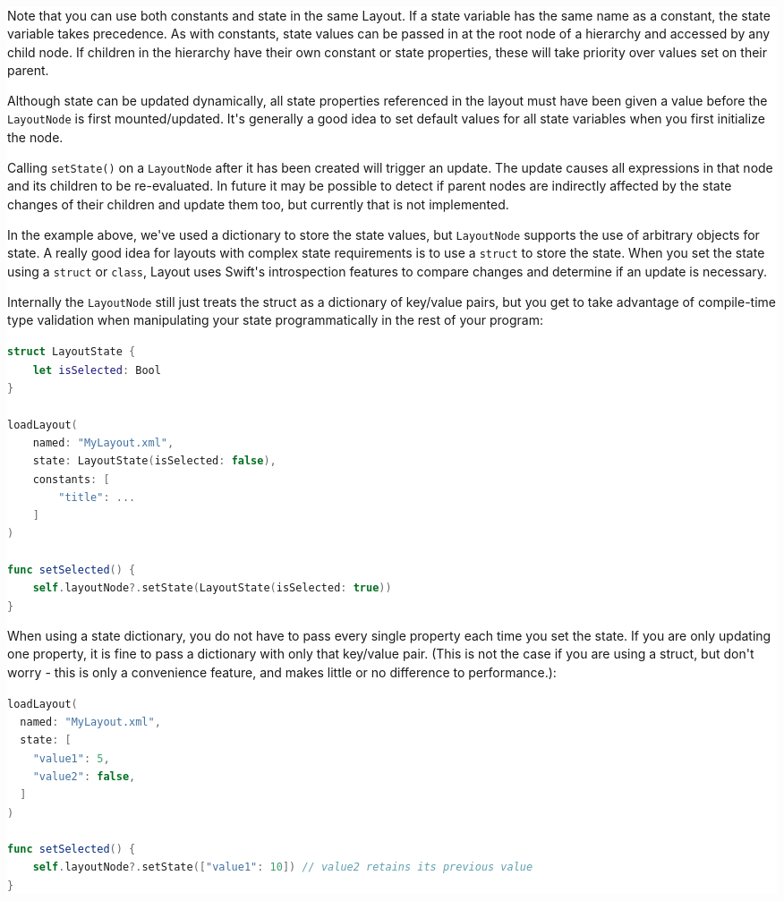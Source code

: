 Note that you can use both constants and state in the same Layout. If a state variable has the same name as a constant, the state variable takes precedence. As with constants, state values can be passed in at the root node of a hierarchy and accessed by any child node. If children in the hierarchy have their own constant or state properties, these will take priority over values set on their parent.

Although state can be updated dynamically, all state properties referenced in the layout must have been given a value before the `LayoutNode` is first mounted/updated. It's generally a good idea to set default values for all state variables when you first initialize the node.

Calling `setState()` on a `LayoutNode` after it has been created will trigger an update. The update causes all expressions in that node and its children to be re-evaluated. In future it may be possible to detect if parent nodes are indirectly affected by the state changes of their children and update them too, but currently that is not implemented.

In the example above, we've used a dictionary to store the state values, but `LayoutNode` supports the use of arbitrary objects for state. A really good idea for layouts with complex state requirements is to use a `struct` to store the state. When you set the state using a `struct` or `class`, Layout uses Swift's introspection features to compare changes and determine if an update is necessary.

Internally the `LayoutNode` still just treats the struct as a dictionary of key/value pairs, but you get to take advantage of compile-time type validation when manipulating your state programmatically in the rest of your program:

```swift
struct LayoutState {
    let isSelected: Bool
}

loadLayout(
    named: "MyLayout.xml",
    state: LayoutState(isSelected: false),
    constants: [
        "title": ...
    ]
)

func setSelected() {
    self.layoutNode?.setState(LayoutState(isSelected: true))
}
```

When using a state dictionary, you do not have to pass every single property each time you set the state. If you are only updating one property, it is fine to pass a dictionary with only that key/value pair. (This is not the case if you are using a struct, but don't worry - this is only a convenience feature, and makes little or no difference to performance.):

```swift
loadLayout(
  named: "MyLayout.xml",
  state: [
    "value1": 5,
    "value2": false,
  ]
)

func setSelected() {
    self.layoutNode?.setState(["value1": 10]) // value2 retains its previous value
}
```
